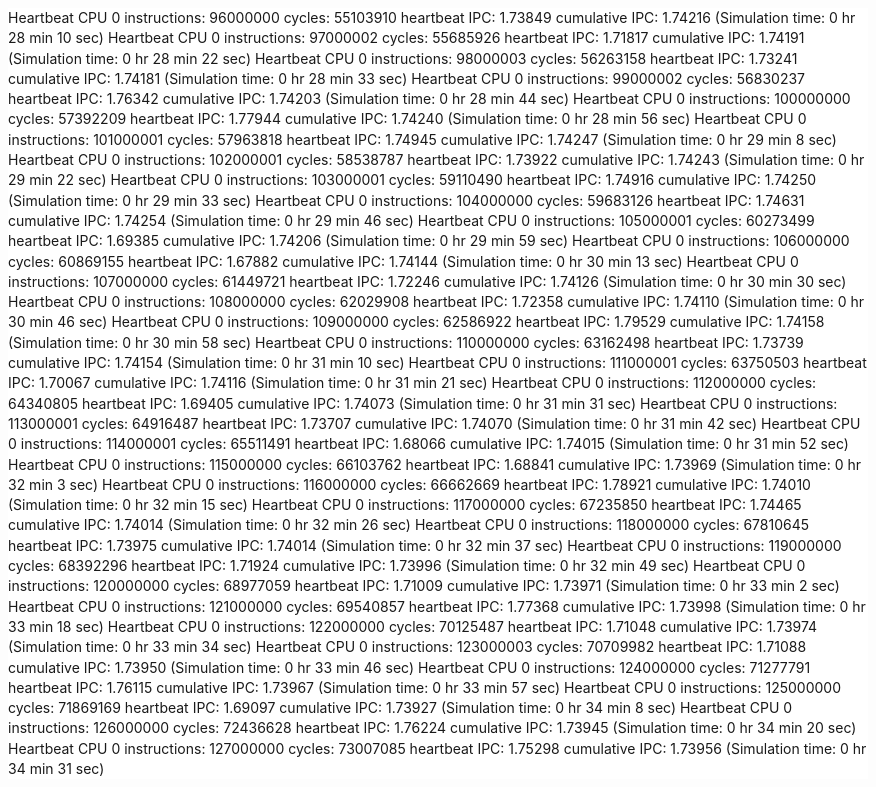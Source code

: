 Heartbeat CPU  0 instructions:   96000000 cycles:   55103910 heartbeat IPC: 1.73849 cumulative IPC: 1.74216 (Simulation time: 0 hr 28 min 10 sec) 
Heartbeat CPU  0 instructions:   97000002 cycles:   55685926 heartbeat IPC: 1.71817 cumulative IPC: 1.74191 (Simulation time: 0 hr 28 min 22 sec) 
Heartbeat CPU  0 instructions:   98000003 cycles:   56263158 heartbeat IPC: 1.73241 cumulative IPC: 1.74181 (Simulation time: 0 hr 28 min 33 sec) 
Heartbeat CPU  0 instructions:   99000002 cycles:   56830237 heartbeat IPC: 1.76342 cumulative IPC: 1.74203 (Simulation time: 0 hr 28 min 44 sec) 
Heartbeat CPU  0 instructions:  100000000 cycles:   57392209 heartbeat IPC: 1.77944 cumulative IPC: 1.74240 (Simulation time: 0 hr 28 min 56 sec) 
Heartbeat CPU  0 instructions:  101000001 cycles:   57963818 heartbeat IPC: 1.74945 cumulative IPC: 1.74247 (Simulation time: 0 hr 29 min 8 sec) 
Heartbeat CPU  0 instructions:  102000001 cycles:   58538787 heartbeat IPC: 1.73922 cumulative IPC: 1.74243 (Simulation time: 0 hr 29 min 22 sec) 
Heartbeat CPU  0 instructions:  103000001 cycles:   59110490 heartbeat IPC: 1.74916 cumulative IPC: 1.74250 (Simulation time: 0 hr 29 min 33 sec) 
Heartbeat CPU  0 instructions:  104000000 cycles:   59683126 heartbeat IPC: 1.74631 cumulative IPC: 1.74254 (Simulation time: 0 hr 29 min 46 sec) 
Heartbeat CPU  0 instructions:  105000001 cycles:   60273499 heartbeat IPC: 1.69385 cumulative IPC: 1.74206 (Simulation time: 0 hr 29 min 59 sec) 
Heartbeat CPU  0 instructions:  106000000 cycles:   60869155 heartbeat IPC: 1.67882 cumulative IPC: 1.74144 (Simulation time: 0 hr 30 min 13 sec) 
Heartbeat CPU  0 instructions:  107000000 cycles:   61449721 heartbeat IPC: 1.72246 cumulative IPC: 1.74126 (Simulation time: 0 hr 30 min 30 sec) 
Heartbeat CPU  0 instructions:  108000000 cycles:   62029908 heartbeat IPC: 1.72358 cumulative IPC: 1.74110 (Simulation time: 0 hr 30 min 46 sec) 
Heartbeat CPU  0 instructions:  109000000 cycles:   62586922 heartbeat IPC: 1.79529 cumulative IPC: 1.74158 (Simulation time: 0 hr 30 min 58 sec) 
Heartbeat CPU  0 instructions:  110000000 cycles:   63162498 heartbeat IPC: 1.73739 cumulative IPC: 1.74154 (Simulation time: 0 hr 31 min 10 sec) 
Heartbeat CPU  0 instructions:  111000001 cycles:   63750503 heartbeat IPC: 1.70067 cumulative IPC: 1.74116 (Simulation time: 0 hr 31 min 21 sec) 
Heartbeat CPU  0 instructions:  112000000 cycles:   64340805 heartbeat IPC: 1.69405 cumulative IPC: 1.74073 (Simulation time: 0 hr 31 min 31 sec) 
Heartbeat CPU  0 instructions:  113000001 cycles:   64916487 heartbeat IPC: 1.73707 cumulative IPC: 1.74070 (Simulation time: 0 hr 31 min 42 sec) 
Heartbeat CPU  0 instructions:  114000001 cycles:   65511491 heartbeat IPC: 1.68066 cumulative IPC: 1.74015 (Simulation time: 0 hr 31 min 52 sec) 
Heartbeat CPU  0 instructions:  115000000 cycles:   66103762 heartbeat IPC: 1.68841 cumulative IPC: 1.73969 (Simulation time: 0 hr 32 min 3 sec) 
Heartbeat CPU  0 instructions:  116000000 cycles:   66662669 heartbeat IPC: 1.78921 cumulative IPC: 1.74010 (Simulation time: 0 hr 32 min 15 sec) 
Heartbeat CPU  0 instructions:  117000000 cycles:   67235850 heartbeat IPC: 1.74465 cumulative IPC: 1.74014 (Simulation time: 0 hr 32 min 26 sec) 
Heartbeat CPU  0 instructions:  118000000 cycles:   67810645 heartbeat IPC: 1.73975 cumulative IPC: 1.74014 (Simulation time: 0 hr 32 min 37 sec) 
Heartbeat CPU  0 instructions:  119000000 cycles:   68392296 heartbeat IPC: 1.71924 cumulative IPC: 1.73996 (Simulation time: 0 hr 32 min 49 sec) 
Heartbeat CPU  0 instructions:  120000000 cycles:   68977059 heartbeat IPC: 1.71009 cumulative IPC: 1.73971 (Simulation time: 0 hr 33 min 2 sec) 
Heartbeat CPU  0 instructions:  121000000 cycles:   69540857 heartbeat IPC: 1.77368 cumulative IPC: 1.73998 (Simulation time: 0 hr 33 min 18 sec) 
Heartbeat CPU  0 instructions:  122000000 cycles:   70125487 heartbeat IPC: 1.71048 cumulative IPC: 1.73974 (Simulation time: 0 hr 33 min 34 sec) 
Heartbeat CPU  0 instructions:  123000003 cycles:   70709982 heartbeat IPC: 1.71088 cumulative IPC: 1.73950 (Simulation time: 0 hr 33 min 46 sec) 
Heartbeat CPU  0 instructions:  124000000 cycles:   71277791 heartbeat IPC: 1.76115 cumulative IPC: 1.73967 (Simulation time: 0 hr 33 min 57 sec) 
Heartbeat CPU  0 instructions:  125000000 cycles:   71869169 heartbeat IPC: 1.69097 cumulative IPC: 1.73927 (Simulation time: 0 hr 34 min 8 sec) 
Heartbeat CPU  0 instructions:  126000000 cycles:   72436628 heartbeat IPC: 1.76224 cumulative IPC: 1.73945 (Simulation time: 0 hr 34 min 20 sec) 
Heartbeat CPU  0 instructions:  127000000 cycles:   73007085 heartbeat IPC: 1.75298 cumulative IPC: 1.73956 (Simulation time: 0 hr 34 min 31 sec) 